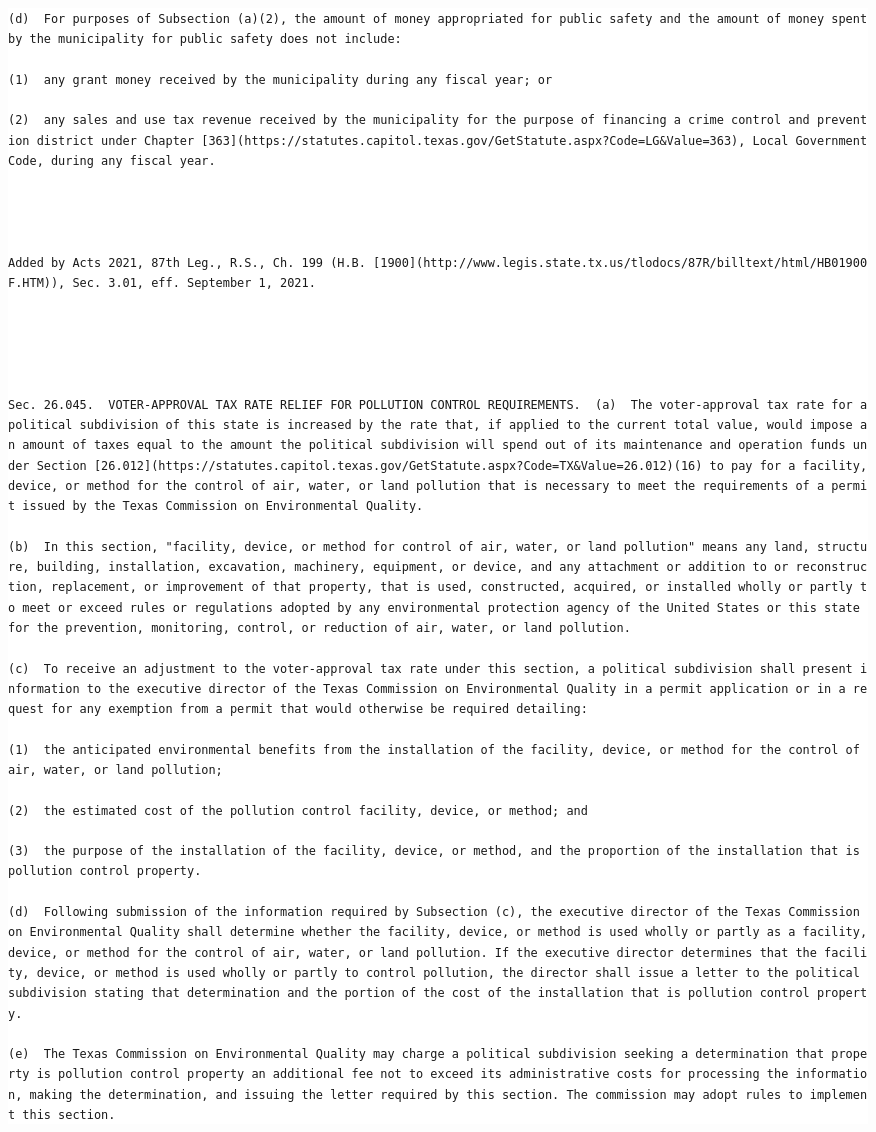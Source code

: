     (d)  For purposes of Subsection (a)(2), the amount of money appropriated for public safety and the amount of money spent by the municipality for public safety does not include:
    
    (1)  any grant money received by the municipality during any fiscal year; or
    
    (2)  any sales and use tax revenue received by the municipality for the purpose of financing a crime control and prevention district under Chapter [363](https://statutes.capitol.texas.gov/GetStatute.aspx?Code=LG&Value=363), Local Government Code, during any fiscal year.
    
    
    
    
    Added by Acts 2021, 87th Leg., R.S., Ch. 199 (H.B. [1900](http://www.legis.state.tx.us/tlodocs/87R/billtext/html/HB01900F.HTM)), Sec. 3.01, eff. September 1, 2021.
    
    
    
    
    
    Sec. 26.045.  VOTER-APPROVAL TAX RATE RELIEF FOR POLLUTION CONTROL REQUIREMENTS.  (a)  The voter-approval tax rate for a political subdivision of this state is increased by the rate that, if applied to the current total value, would impose an amount of taxes equal to the amount the political subdivision will spend out of its maintenance and operation funds under Section [26.012](https://statutes.capitol.texas.gov/GetStatute.aspx?Code=TX&Value=26.012)(16) to pay for a facility, device, or method for the control of air, water, or land pollution that is necessary to meet the requirements of a permit issued by the Texas Commission on Environmental Quality.
    
    (b)  In this section, "facility, device, or method for control of air, water, or land pollution" means any land, structure, building, installation, excavation, machinery, equipment, or device, and any attachment or addition to or reconstruction, replacement, or improvement of that property, that is used, constructed, acquired, or installed wholly or partly to meet or exceed rules or regulations adopted by any environmental protection agency of the United States or this state for the prevention, monitoring, control, or reduction of air, water, or land pollution.
    
    (c)  To receive an adjustment to the voter-approval tax rate under this section, a political subdivision shall present information to the executive director of the Texas Commission on Environmental Quality in a permit application or in a request for any exemption from a permit that would otherwise be required detailing:
    
    (1)  the anticipated environmental benefits from the installation of the facility, device, or method for the control of air, water, or land pollution;
    
    (2)  the estimated cost of the pollution control facility, device, or method; and
    
    (3)  the purpose of the installation of the facility, device, or method, and the proportion of the installation that is pollution control property.
    
    (d)  Following submission of the information required by Subsection (c), the executive director of the Texas Commission on Environmental Quality shall determine whether the facility, device, or method is used wholly or partly as a facility, device, or method for the control of air, water, or land pollution. If the executive director determines that the facility, device, or method is used wholly or partly to control pollution, the director shall issue a letter to the political subdivision stating that determination and the portion of the cost of the installation that is pollution control property.
    
    (e)  The Texas Commission on Environmental Quality may charge a political subdivision seeking a determination that property is pollution control property an additional fee not to exceed its administrative costs for processing the information, making the determination, and issuing the letter required by this section. The commission may adopt rules to implement this section.
    
